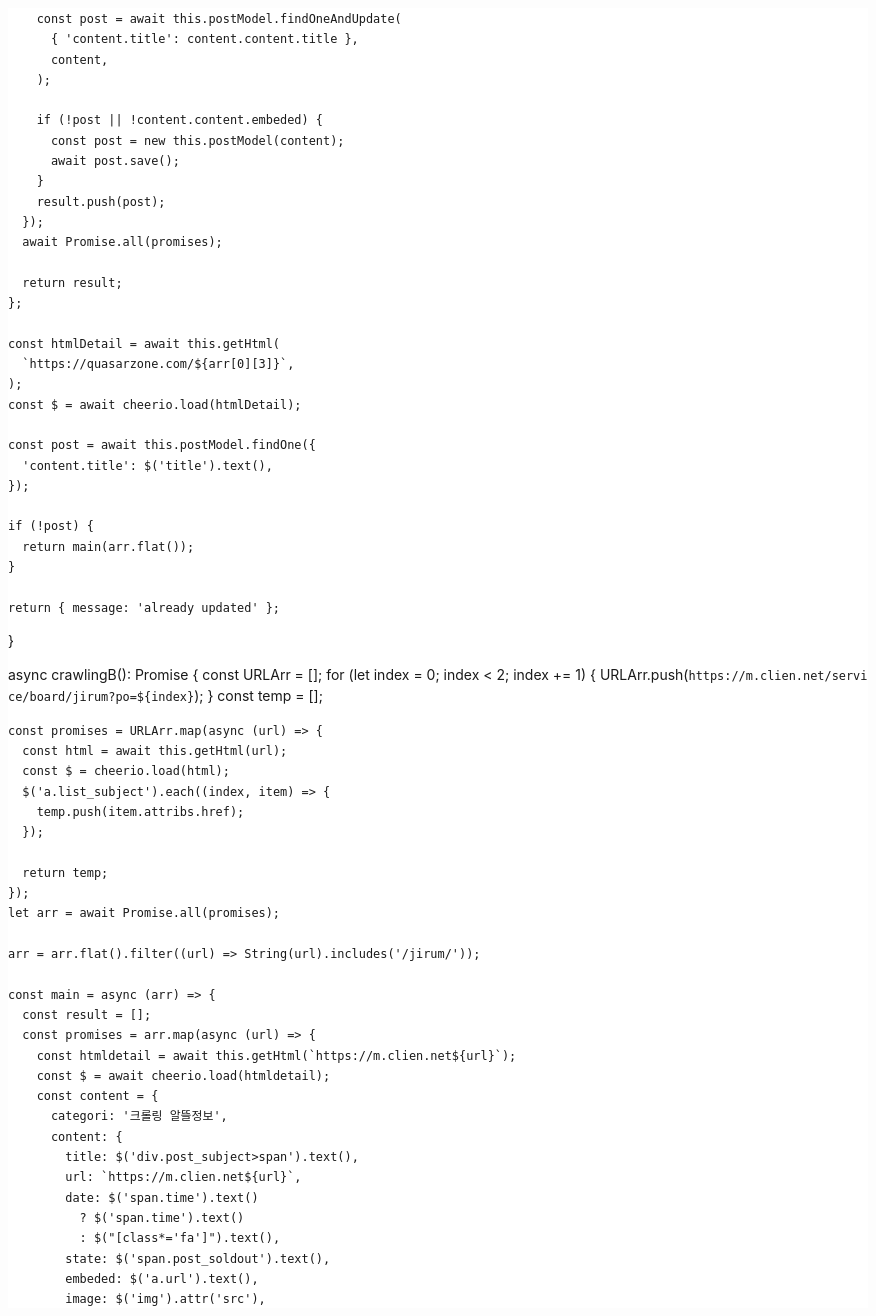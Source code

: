         const post = await this.postModel.findOneAndUpdate(
          { 'content.title': content.content.title },
          content,
        );

        if (!post || !content.content.embeded) {
          const post = new this.postModel(content);
          await post.save();
        }
        result.push(post);
      });
      await Promise.all(promises);

      return result;
    };

    const htmlDetail = await this.getHtml(
      `https://quasarzone.com/${arr[0][3]}`,
    );
    const $ = await cheerio.load(htmlDetail);

    const post = await this.postModel.findOne({
      'content.title': $('title').text(),
    });

    if (!post) {
      return main(arr.flat());
    }

    return { message: 'already updated' };
  }

  async crawlingB(): Promise<any> {
    const URLArr = [];
    for (let index = 0; index < 2; index += 1) {
      URLArr.push(`https://m.clien.net/service/board/jirum?po=${index}`);
    }
    const temp = [];

    const promises = URLArr.map(async (url) => {
      const html = await this.getHtml(url);
      const $ = cheerio.load(html);
      $('a.list_subject').each((index, item) => {
        temp.push(item.attribs.href);
      });

      return temp;
    });
    let arr = await Promise.all(promises);

    arr = arr.flat().filter((url) => String(url).includes('/jirum/'));

    const main = async (arr) => {
      const result = [];
      const promises = arr.map(async (url) => {
        const htmldetail = await this.getHtml(`https://m.clien.net${url}`);
        const $ = await cheerio.load(htmldetail);
        const content = {
          categori: '크롤링 알뜰정보',
          content: {
            title: $('div.post_subject>span').text(),
            url: `https://m.clien.net${url}`,
            date: $('span.time').text()
              ? $('span.time').text()
              : $("[class*='fa']").text(),
            state: $('span.post_soldout').text(),
            embeded: $('a.url').text(),
            image: $('img').attr('src'),